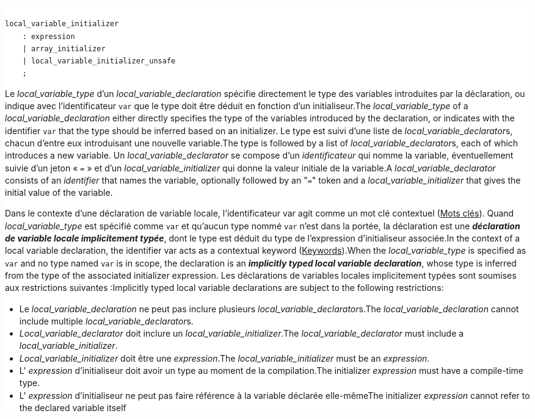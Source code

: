 ```antlr

local_variable_initializer
    : expression
    | array_initializer
    | local_variable_initializer_unsafe
    ;
```

<span data-ttu-id="d0611-197">Le *local_variable_type* d’un *local_variable_declaration* spécifie directement le type des variables introduites par la déclaration, ou indique avec l’identificateur `var` que le type doit être déduit en fonction d’un initialiseur.</span><span class="sxs-lookup"><span data-stu-id="d0611-197">The *local_variable_type* of a *local_variable_declaration* either directly specifies the type of the variables introduced by the declaration, or indicates with the identifier `var` that the type should be inferred based on an initializer.</span></span> <span data-ttu-id="d0611-198">Le type est suivi d’une liste de *local_variable_declarator*s, chacun d’entre eux introduisant une nouvelle variable.</span><span class="sxs-lookup"><span data-stu-id="d0611-198">The type is followed by a list of *local_variable_declarator*s, each of which introduces a new variable.</span></span> <span data-ttu-id="d0611-199">Un *local_variable_declarator* se compose d’un *identificateur* qui nomme la variable, éventuellement suivie d’un jeton « `=` » et d’un *local_variable_initializer* qui donne la valeur initiale de la variable.</span><span class="sxs-lookup"><span data-stu-id="d0611-199">A *local_variable_declarator* consists of an *identifier* that names the variable, optionally followed by an "`=`" token and a *local_variable_initializer* that gives the initial value of the variable.</span></span>

<span data-ttu-id="d0611-200">Dans le contexte d’une déclaration de variable locale, l’identificateur var agit comme un mot clé contextuel ([Mots clés](lexical-structure.md#keywords)). Quand *local_variable_type* est spécifié comme `var` et qu’aucun type nommé `var` n’est dans la portée, la déclaration est une ***déclaration de variable locale implicitement typée***, dont le type est déduit du type de l’expression d’initialiseur associée.</span><span class="sxs-lookup"><span data-stu-id="d0611-200">In the context of a local variable declaration, the identifier var acts as a contextual keyword ([Keywords](lexical-structure.md#keywords)).When the *local_variable_type* is specified as `var` and no type named `var` is in scope, the declaration is an ***implicitly typed local variable declaration***, whose type is inferred from the type of the associated initializer expression.</span></span> <span data-ttu-id="d0611-201">Les déclarations de variables locales implicitement typées sont soumises aux restrictions suivantes :</span><span class="sxs-lookup"><span data-stu-id="d0611-201">Implicitly typed local variable declarations are subject to the following restrictions:</span></span>

*  <span data-ttu-id="d0611-202">Le *local_variable_declaration* ne peut pas inclure plusieurs *local_variable_declarator*s.</span><span class="sxs-lookup"><span data-stu-id="d0611-202">The *local_variable_declaration* cannot include multiple *local_variable_declarator*s.</span></span>
*  <span data-ttu-id="d0611-203">*Local_variable_declarator* doit inclure un *local_variable_initializer*.</span><span class="sxs-lookup"><span data-stu-id="d0611-203">The *local_variable_declarator* must include a *local_variable_initializer*.</span></span>
*  <span data-ttu-id="d0611-204">*Local_variable_initializer* doit être une *expression*.</span><span class="sxs-lookup"><span data-stu-id="d0611-204">The *local_variable_initializer* must be an *expression*.</span></span>
*  <span data-ttu-id="d0611-205">L' *expression* d’initialiseur doit avoir un type au moment de la compilation.</span><span class="sxs-lookup"><span data-stu-id="d0611-205">The initializer *expression* must have a compile-time type.</span></span>
*  <span data-ttu-id="d0611-206">L' *expression* d’initialiseur ne peut pas faire référence à la variable déclarée elle-même</span><span class="sxs-lookup"><span data-stu-id="d0611-206">The initializer *expression* cannot refer to the declared variable itself</span></span>
